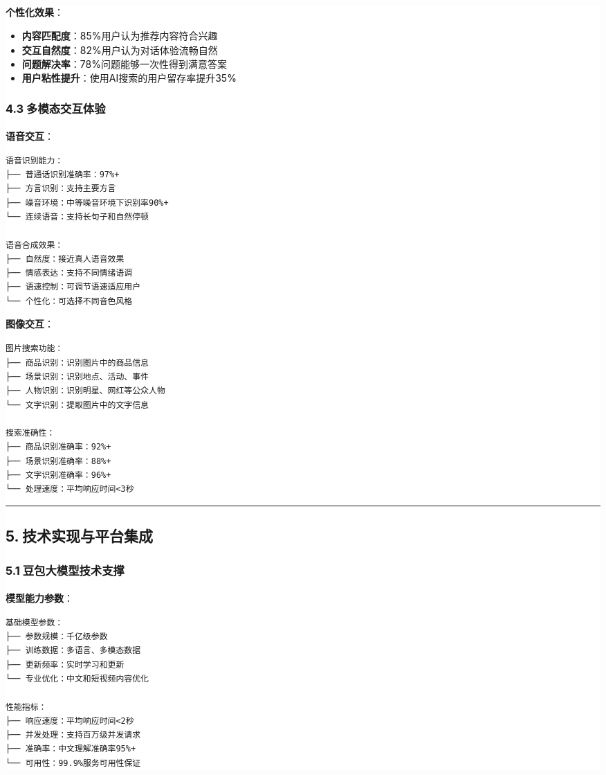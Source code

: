 **个性化效果**：
- **内容匹配度**：85%用户认为推荐内容符合兴趣
- **交互自然度**：82%用户认为对话体验流畅自然
- **问题解决率**：78%问题能够一次性得到满意答案
- **用户粘性提升**：使用AI搜索的用户留存率提升35%

### 4.3 多模态交互体验

**语音交互**：
```
语音识别能力：
├── 普通话识别准确率：97%+
├── 方言识别：支持主要方言
├── 噪音环境：中等噪音环境下识别率90%+
└── 连续语音：支持长句子和自然停顿

语音合成效果：
├── 自然度：接近真人语音效果
├── 情感表达：支持不同情绪语调
├── 语速控制：可调节语速适应用户
└── 个性化：可选择不同音色风格
```

**图像交互**：
```
图片搜索功能：
├── 商品识别：识别图片中的商品信息
├── 场景识别：识别地点、活动、事件
├── 人物识别：识别明星、网红等公众人物
└── 文字识别：提取图片中的文字信息

搜索准确性：
├── 商品识别准确率：92%+
├── 场景识别准确率：88%+
├── 文字识别准确率：96%+
└── 处理速度：平均响应时间<3秒
```

---

## 5. 技术实现与平台集成

### 5.1 豆包大模型技术支撑

**模型能力参数**：
```
基础模型参数：
├── 参数规模：千亿级参数
├── 训练数据：多语言、多模态数据
├── 更新频率：实时学习和更新
└── 专业优化：中文和短视频内容优化

性能指标：
├── 响应速度：平均响应时间<2秒
├── 并发处理：支持百万级并发请求
├── 准确率：中文理解准确率95%+
└── 可用性：99.9%服务可用性保证
```
